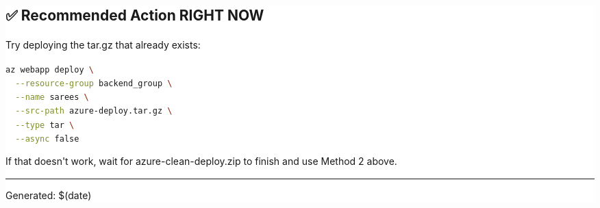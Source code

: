 
## ✅ Recommended Action RIGHT NOW

Try deploying the tar.gz that already exists:

```bash
az webapp deploy \
  --resource-group backend_group \
  --name sarees \
  --src-path azure-deploy.tar.gz \
  --type tar \
  --async false
```

If that doesn't work, wait for azure-clean-deploy.zip to finish and use Method 2 above.

---

Generated: $(date)
